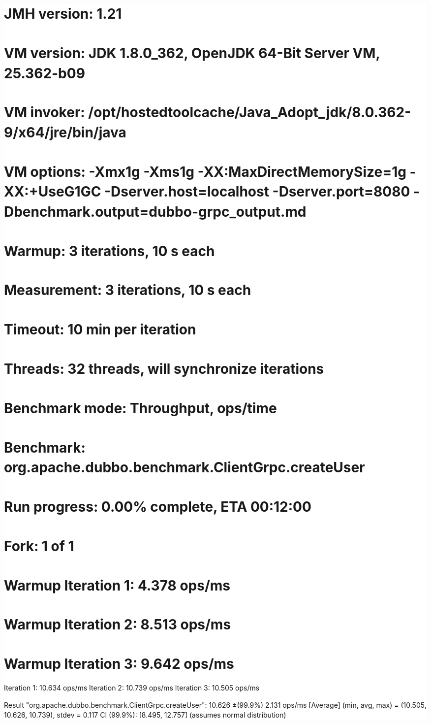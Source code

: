 # JMH version: 1.21
# VM version: JDK 1.8.0_362, OpenJDK 64-Bit Server VM, 25.362-b09
# VM invoker: /opt/hostedtoolcache/Java_Adopt_jdk/8.0.362-9/x64/jre/bin/java
# VM options: -Xmx1g -Xms1g -XX:MaxDirectMemorySize=1g -XX:+UseG1GC -Dserver.host=localhost -Dserver.port=8080 -Dbenchmark.output=dubbo-grpc_output.md
# Warmup: 3 iterations, 10 s each
# Measurement: 3 iterations, 10 s each
# Timeout: 10 min per iteration
# Threads: 32 threads, will synchronize iterations
# Benchmark mode: Throughput, ops/time
# Benchmark: org.apache.dubbo.benchmark.ClientGrpc.createUser

# Run progress: 0.00% complete, ETA 00:12:00
# Fork: 1 of 1
# Warmup Iteration   1: 4.378 ops/ms
# Warmup Iteration   2: 8.513 ops/ms
# Warmup Iteration   3: 9.642 ops/ms
Iteration   1: 10.634 ops/ms
Iteration   2: 10.739 ops/ms
Iteration   3: 10.505 ops/ms


Result "org.apache.dubbo.benchmark.ClientGrpc.createUser":
  10.626 ±(99.9%) 2.131 ops/ms [Average]
  (min, avg, max) = (10.505, 10.626, 10.739), stdev = 0.117
  CI (99.9%): [8.495, 12.757] (assumes normal distribution)
